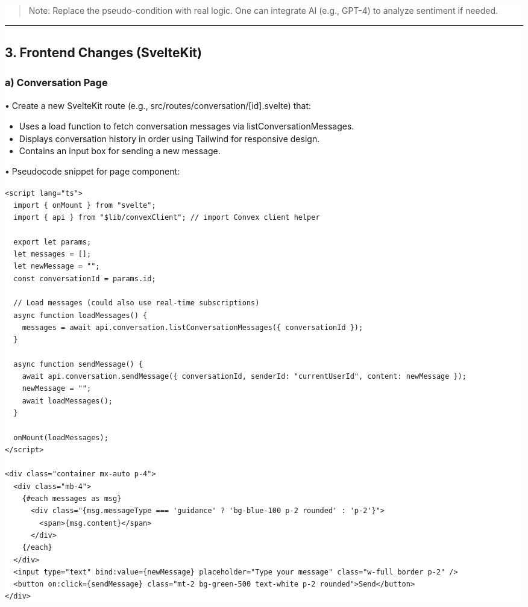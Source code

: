 > Note: Replace the pseudo-condition with real logic. One can integrate AI (e.g., GPT-4) to analyze sentiment if needed.

---

## 3. Frontend Changes (SvelteKit)

### a) Conversation Page

• Create a new SvelteKit route (e.g., src/routes/conversation/[id].svelte) that:
  - Uses a load function to fetch conversation messages via listConversationMessages.
  - Displays conversation history in order using Tailwind for responsive design.
  - Contains an input box for sending a new message.
  
• Pseudocode snippet for page component:
```svelte
<script lang="ts">
  import { onMount } from "svelte";
  import { api } from "$lib/convexClient"; // import Convex client helper

  export let params;
  let messages = [];
  let newMessage = "";
  const conversationId = params.id;

  // Load messages (could also use real-time subscriptions)
  async function loadMessages() {
    messages = await api.conversation.listConversationMessages({ conversationId });
  }
  
  async function sendMessage() {
    await api.conversation.sendMessage({ conversationId, senderId: "currentUserId", content: newMessage });
    newMessage = "";
    await loadMessages();
  }
  
  onMount(loadMessages);
</script>

<div class="container mx-auto p-4">
  <div class="mb-4">
    {#each messages as msg}
      <div class="{msg.messageType === 'guidance' ? 'bg-blue-100 p-2 rounded' : 'p-2'}">
        <span>{msg.content}</span>
      </div>
    {/each}
  </div>
  <input type="text" bind:value={newMessage} placeholder="Type your message" class="w-full border p-2" />
  <button on:click={sendMessage} class="mt-2 bg-green-500 text-white p-2 rounded">Send</button>
</div>
```
